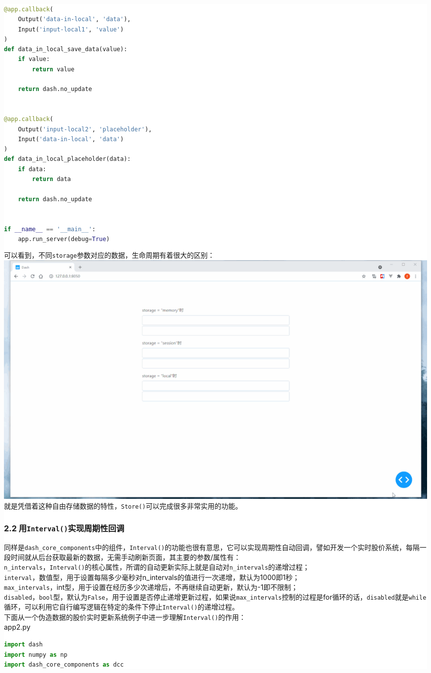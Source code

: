 ```python
@app.callback(
    Output('data-in-local', 'data'),
    Input('input-local1', 'value')
)
def data_in_local_save_data(value):
    if value:
        return value

    return dash.no_update


@app.callback(
    Output('input-local2', 'placeholder'),
    Input('data-in-local', 'data')
)
def data_in_local_placeholder(data):
    if data:
        return data

    return dash.no_update


if __name__ == '__main__':
    app.run_server(debug=True)
```
可以看到，不同`storage`参数对应的数据，生命周期有着很大的区别：<br />![2021-06-03-23-58-00-467551.gif](./img/1622735932182-53475cd9-5121-4d2f-a2a4-b2f158ec27d7.gif)<br />就是凭借着这种自由存储数据的特性，`Store()`可以完成很多非常实用的功能。
<a name="COHXl"></a>
### 2.2 用`Interval()`实现周期性回调
同样是`dash_core_components`中的组件，`Interval()`的功能也很有意思，它可以实现周期性自动回调，譬如开发一个实时股价系统，每隔一段时间就从后台获取最新的数据，无需手动刷新页面，其主要的参数/属性有：<br />`n_intervals`，`Interval()`的核心属性，所谓的自动更新实际上就是自动对`n_intervals`的递增过程；<br />`interval`，数值型，用于设置每隔多少毫秒对n_intervals的值进行一次递增，默认为1000即1秒；<br />`max_intervals`，int型，用于设置在经历多少次递增后，不再继续自动更新，默认为-1即不限制；<br />`disabled`，`bool`型，默认为`False`，用于设置是否停止递增更新过程，如果说`max_intervals`控制的过程是for循环的话，`disabled`就是`while`循环，可以利用它自行编写逻辑在特定的条件下停止`Interval()`的递增过程。<br />下面从一个伪造数据的股价实时更新系统例子中进一步理解`Interval()`的作用：<br />app2.py
```python
import dash
import numpy as np
import dash_core_components as dcc
```